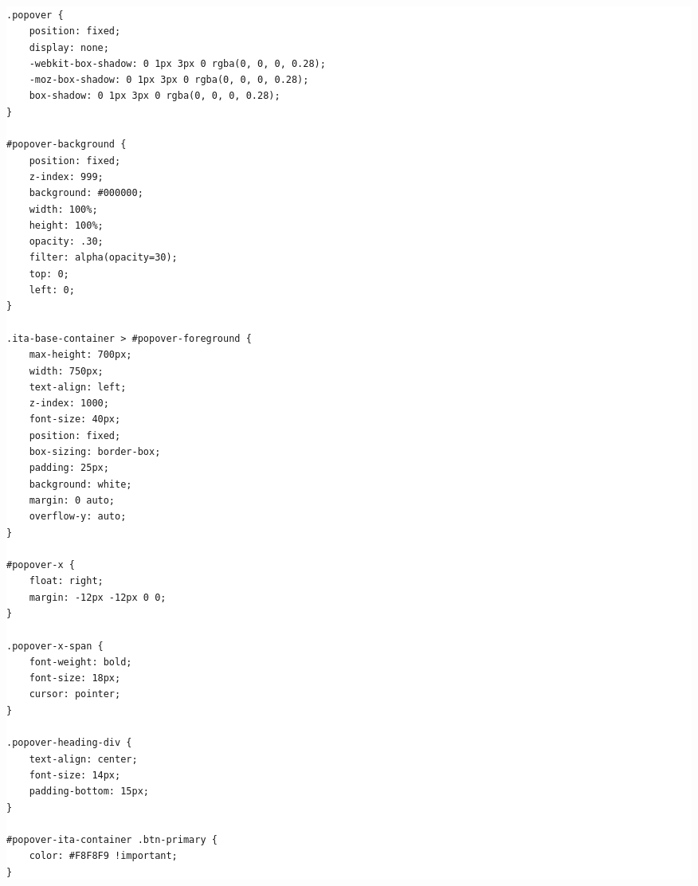     .popover {
        position: fixed;
        display: none;
        -webkit-box-shadow: 0 1px 3px 0 rgba(0, 0, 0, 0.28);
        -moz-box-shadow: 0 1px 3px 0 rgba(0, 0, 0, 0.28);
        box-shadow: 0 1px 3px 0 rgba(0, 0, 0, 0.28);
    }
    
    #popover-background {
        position: fixed;
        z-index: 999;
        background: #000000;
        width: 100%;
        height: 100%;
        opacity: .30;
        filter: alpha(opacity=30);
        top: 0;
        left: 0;
    }
    
    .ita-base-container > #popover-foreground {
        max-height: 700px;
        width: 750px;
        text-align: left;
        z-index: 1000;
        font-size: 40px;
        position: fixed;
        box-sizing: border-box;
        padding: 25px;
        background: white;
        margin: 0 auto;
        overflow-y: auto;
    }
    
    #popover-x {
        float: right;
        margin: -12px -12px 0 0;
    }
    
    .popover-x-span {
        font-weight: bold;
        font-size: 18px;
        cursor: pointer;
    }
    
    .popover-heading-div {
        text-align: center;
        font-size: 14px;
        padding-bottom: 15px;
    }
    
    #popover-ita-container .btn-primary {
        color: #F8F8F9 !important;
    }
    